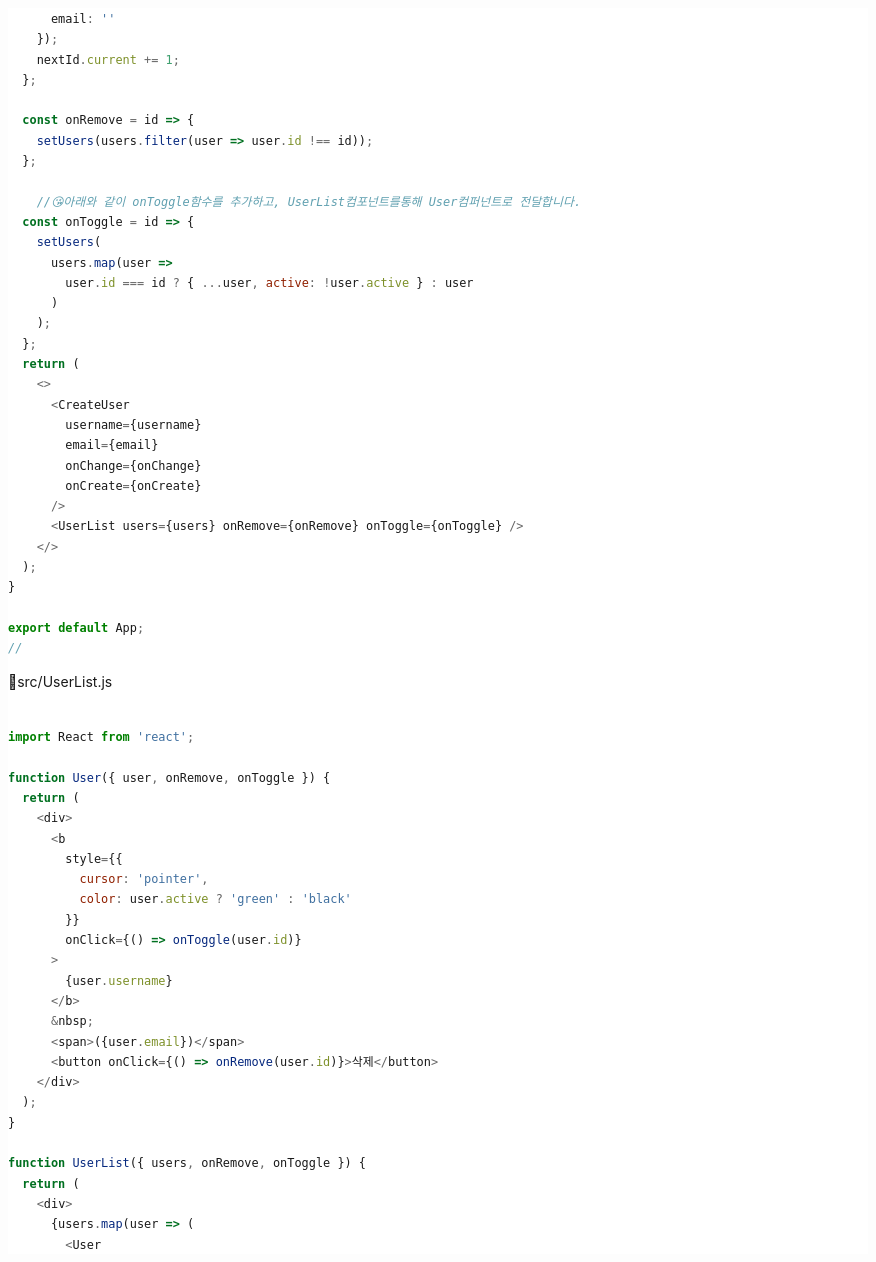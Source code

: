 ```js
      email: ''
    });
    nextId.current += 1;
  };

  const onRemove = id => {
    setUsers(users.filter(user => user.id !== id));
  };
    
    //😘아래와 같이 onToggle함수를 추가하고, UserList컴포넌트를통해 User컴퍼넌트로 전달합니다.
  const onToggle = id => {
    setUsers(
      users.map(user =>
        user.id === id ? { ...user, active: !user.active } : user
      )
    );
  };
  return (
    <>
      <CreateUser
        username={username}
        email={email}
        onChange={onChange}
        onCreate={onCreate}
      />
      <UserList users={users} onRemove={onRemove} onToggle={onToggle} />
    </>
  );
}

export default App;
//
```


📂src/UserList.js
```js

import React from 'react';

function User({ user, onRemove, onToggle }) {
  return (
    <div>
      <b
        style={{
          cursor: 'pointer',
          color: user.active ? 'green' : 'black'
        }}
        onClick={() => onToggle(user.id)}
      >
        {user.username}
      </b>
      &nbsp;
      <span>({user.email})</span>
      <button onClick={() => onRemove(user.id)}>삭제</button>
    </div>
  );
}

function UserList({ users, onRemove, onToggle }) {
  return (
    <div>
      {users.map(user => (
        <User
```